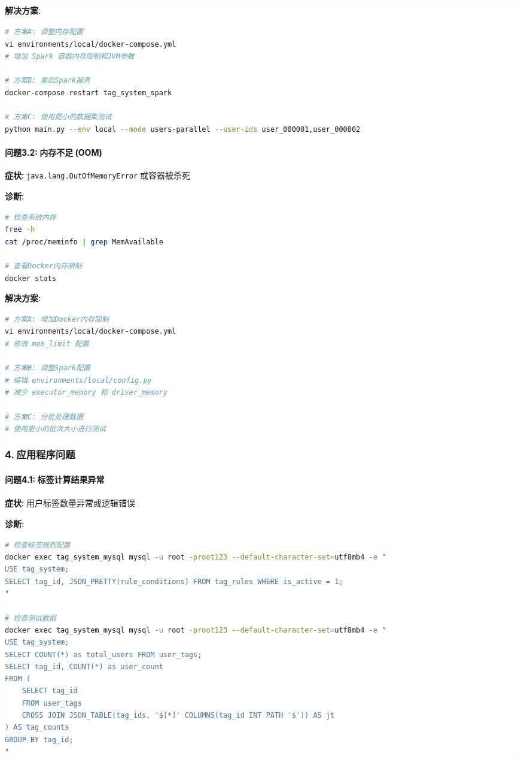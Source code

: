 **解决方案**:
```bash
# 方案A: 调整内存配置
vi environments/local/docker-compose.yml
# 增加 Spark 容器内存限制和JVM参数

# 方案B: 重启Spark服务
docker-compose restart tag_system_spark

# 方案C: 使用更小的数据集测试
python main.py --env local --mode users-parallel --user-ids user_000001,user_000002
```

#### 问题3.2: 内存不足 (OOM)
**症状**: `java.lang.OutOfMemoryError` 或容器被杀死

**诊断**:
```bash
# 检查系统内存
free -h
cat /proc/meminfo | grep MemAvailable

# 查看Docker内存限制
docker stats
```

**解决方案**:
```bash
# 方案A: 增加Docker内存限制
vi environments/local/docker-compose.yml
# 修改 mem_limit 配置

# 方案B: 调整Spark配置
# 编辑 environments/local/config.py
# 减少 executor_memory 和 driver_memory

# 方案C: 分批处理数据
# 使用更小的批次大小进行测试
```

### 4. 应用程序问题

#### 问题4.1: 标签计算结果异常
**症状**: 用户标签数量异常或逻辑错误

**诊断**:
```bash
# 检查标签规则配置
docker exec tag_system_mysql mysql -u root -proot123 --default-character-set=utf8mb4 -e "
USE tag_system;
SELECT tag_id, JSON_PRETTY(rule_conditions) FROM tag_rules WHERE is_active = 1;
"

# 检查测试数据
docker exec tag_system_mysql mysql -u root -proot123 --default-character-set=utf8mb4 -e "
USE tag_system;
SELECT COUNT(*) as total_users FROM user_tags;
SELECT tag_id, COUNT(*) as user_count 
FROM (
    SELECT tag_id 
    FROM user_tags 
    CROSS JOIN JSON_TABLE(tag_ids, '$[*]' COLUMNS(tag_id INT PATH '$')) AS jt
) AS tag_counts 
GROUP BY tag_id;
"
```
